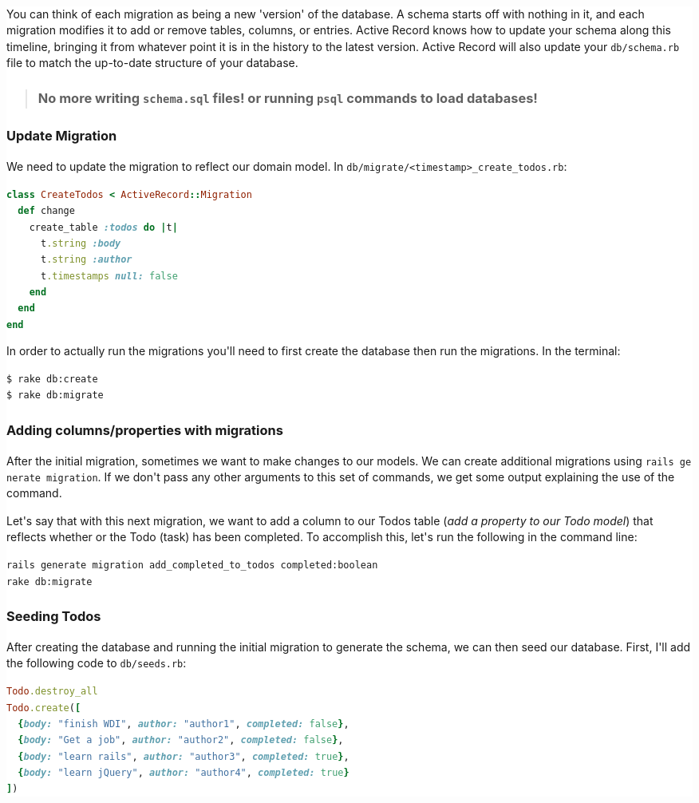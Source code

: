 You can think of each migration as being a new 'version' of the database. A schema starts off with nothing in it, and each migration modifies it to add or remove tables, columns, or entries. Active Record knows how to update your schema along this timeline, bringing it from whatever point it is in the history to the latest version. Active Record will also update your `db/schema.rb` file to match the up-to-date structure of your database.

> ### No more writing `schema.sql` files! or running `psql` commands to load databases!

### Update Migration
We need to update the migration to reflect our domain model. In `db/migrate/<timestamp>_create_todos.rb`:

```ruby
class CreateTodos < ActiveRecord::Migration
  def change
    create_table :todos do |t|
      t.string :body
      t.string :author
      t.timestamps null: false
    end
  end
end

```

In order to actually run the migrations you'll need to first create the database then run the migrations. In the terminal:

```bash
$ rake db:create
$ rake db:migrate
```

### Adding columns/properties with migrations

After the initial migration, sometimes we want to make changes to our models. We can create additional migrations using `rails generate migration`. If we don't pass any other arguments to this set of commands, we get some output explaining the use of the command.

Let's say that with this next migration, we want to add a column to our Todos table (*add a property to our Todo model*) that reflects whether or the Todo (task) has been completed. To accomplish this, let's run the following in the command line:

```bash
rails generate migration add_completed_to_todos completed:boolean
rake db:migrate
```

### Seeding Todos

After creating the database and running the initial migration to generate the schema, we can then seed our database. First, I'll add the following code to `db/seeds.rb`:

```rb
Todo.destroy_all
Todo.create([
  {body: "finish WDI", author: "author1", completed: false},
  {body: "Get a job", author: "author2", completed: false},
  {body: "learn rails", author: "author3", completed: true},
  {body: "learn jQuery", author: "author4", completed: true}
])
```
